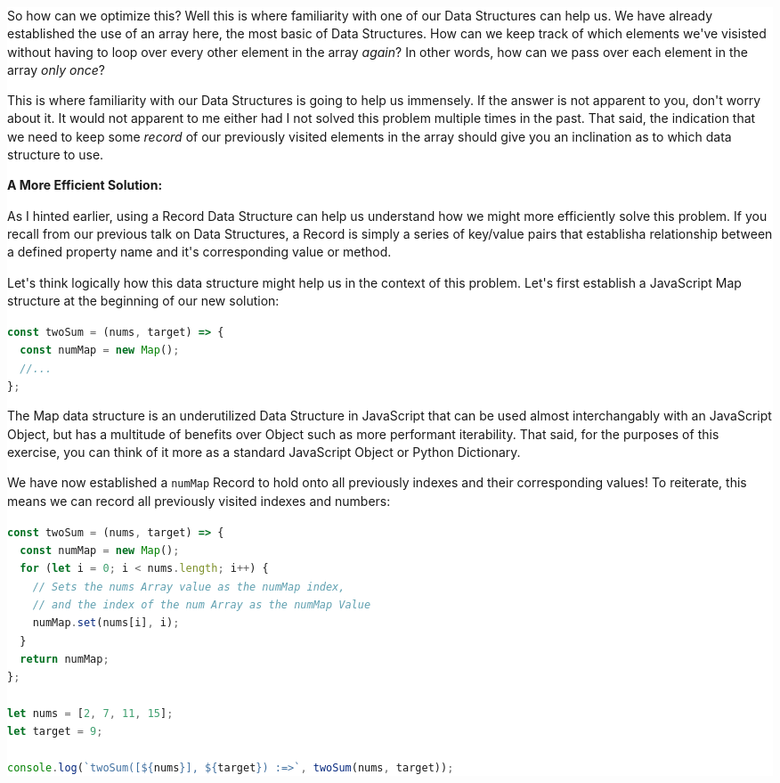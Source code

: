 So how can we optimize this? Well this is where familiarity with one of our Data
Structures can help us. We have already established the use of an array here,
the most basic of Data Structures. How can we keep track of which elements we've
visisted without having to loop over every other element in the array
<em>again</em>? In other words, how can we pass over each element in the array
<em>only once</em>?

This is where familiarity with our Data Structures is going to help us
immensely. If the answer is not apparent to you, don't worry about it. It would
not apparent to me either had I not solved this problem multiple times in the
past. That said, the indication that we need to keep some <em>record</em> of our
previously visited elements in the array should give you an inclination as to
which data structure to use.

**A More Efficient Solution:**

As I hinted earlier, using a Record Data Structure can help us understand how we
might more efficiently solve this problem. If you recall from our previous talk
on Data Structures, a Record is simply a series of key/value pairs that
establisha relationship between a defined property name and it's corresponding
value or method.

Let's think logically how this data structure might help us in the context of
this problem. Let's first establish a JavaScript Map structure at the beginning
of our new solution:

```js
const twoSum = (nums, target) => {
  const numMap = new Map();
  //...
};
```

The Map data structure is an underutilized Data Structure in JavaScript that can
be used almost interchangably with an JavaScript Object, but has a multitude of
benefits over Object such as more performant iterability. That said, for the
purposes of this exercise, you can think of it more as a standard JavaScript
Object or Python Dictionary.

We have now established a `numMap` Record to hold onto all previously indexes
and their corresponding values! To reiterate, this means we can record all
previously visited indexes and numbers:

```js
const twoSum = (nums, target) => {
  const numMap = new Map();
  for (let i = 0; i < nums.length; i++) {
    // Sets the nums Array value as the numMap index,
    // and the index of the num Array as the numMap Value
    numMap.set(nums[i], i);
  }
  return numMap;
};

let nums = [2, 7, 11, 15];
let target = 9;

console.log(`twoSum([${nums}], ${target}) :=>`, twoSum(nums, target));
```
